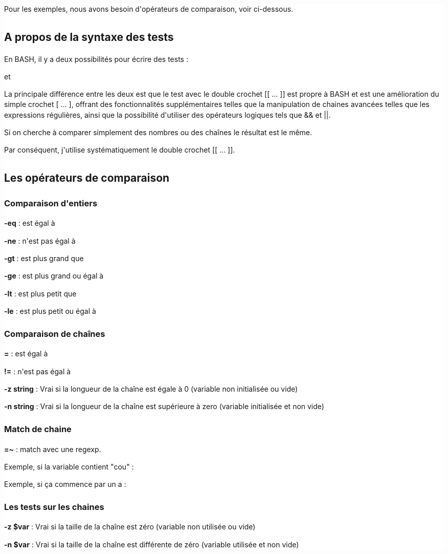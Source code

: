 Pour les exemples, nous avons besoin d'opérateurs de comparaison, voir ci-dessous.

## A propos de la syntaxe des tests

En BASH, il y a deux possibilités pour écrire des tests :

et

La principale différence entre les deux est que le test avec le double crochet [[ ... ]] est propre à BASH et est une amélioration du simple crochet [ ... ], offrant des fonctionnalités supplémentaires telles que la manipulation de chaines avancées telles que les expressions régulières, ainsi que la possibilité d'utiliser des opérateurs logiques tels que && et ||.

Si on cherche à comparer simplement des nombres ou des chaînes le résultat est le même.

Par conséquent, j'utilise systématiquement le double crochet [[ ... ]].

## Les opérateurs de comparaison

### Comparaison d'entiers

**-eq** : est égal à

**-ne** : n'est pas égal à

**-gt** : est plus grand que

**-ge** : est plus grand ou égal à

**-lt** : est plus petit que

**-le** : est plus petit ou égal à

### Comparaison de chaînes

**=** : est égal à

**!=** : n'est pas égal à

**-z string** : Vrai si la longueur de la chaîne est égale à 0 (variable non initialisée ou vide)

**-n string** : Vrai si la longueur de la chaîne est supérieure à zero (variable initialisée et non vide)

### Match de chaine

**=~** : match avec une regexp.

Exemple, si la variable contient "cou" :

Exemple, si ça commence par un a :

### Les tests sur les chaines

**-z $var** : Vrai si la taille de la chaîne est zéro (variable non utilisée ou vide)

**-n $var** : Vrai si la taille de la chaîne est différente de zéro (variable utilisée et non vide)
